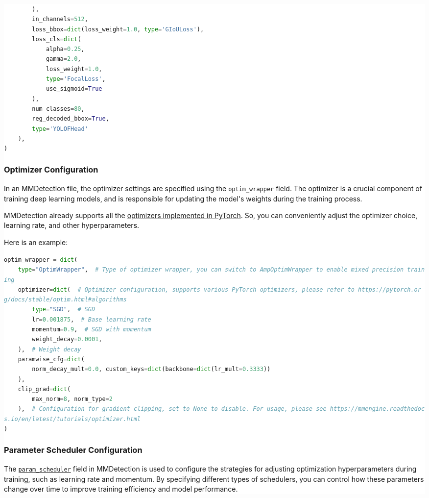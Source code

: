 ```python
        ),
        in_channels=512,
        loss_bbox=dict(loss_weight=1.0, type='GIoULoss'),
        loss_cls=dict(
            alpha=0.25,
            gamma=2.0,
            loss_weight=1.0,
            type='FocalLoss',
            use_sigmoid=True
        ),
        num_classes=80,
        reg_decoded_bbox=True,
        type='YOLOFHead'
    ),
)
```
### Optimizer Configuration

In an MMDetection file, the optimizer settings are specified using the `optim_wrapper` field. The optimizer is a crucial component of training deep learning models, and is responsible for updating the model's weights during the training process. 

MMDetection already supports all the [optimizers implemented in PyTorch](https://mmdetection.readthedocs.io/en/dev/tutorials/customize_runtime.html). So, you can conveniently adjust the optimizer choice, learning rate, and other hyperparameters.

Here is an example:

```python
optim_wrapper = dict(
    type="OptimWrapper",  # Type of optimizer wrapper, you can switch to AmpOptimWrapper to enable mixed precision training
    optimizer=dict(  # Optimizer configuration, supports various PyTorch optimizers, please refer to https://pytorch.org/docs/stable/optim.html#algorithms
        type="SGD",  # SGD
        lr=0.001875,  # Base learning rate
        momentum=0.9,  # SGD with momentum
        weight_decay=0.0001,
    ),  # Weight decay
    paramwise_cfg=dict(
        norm_decay_mult=0.0, custom_keys=dict(backbone=dict(lr_mult=0.3333))
    ),
    clip_grad=dict(
        max_norm=8, norm_type=2
    ),  # Configuration for gradient clipping, set to None to disable. For usage, please see https://mmengine.readthedocs.io/en/latest/tutorials/optimizer.html
)

```
### Parameter Scheduler Configuration

The [`param_scheduler`](https://mmengine.readthedocs.io/en/latest/tutorials/param_scheduler.html) field in MMDetection is used to configure the strategies for adjusting optimization hyperparameters during training, such as learning rate and momentum. By specifying different types of schedulers, you can control how these parameters change over time to improve training efficiency and model performance. 

